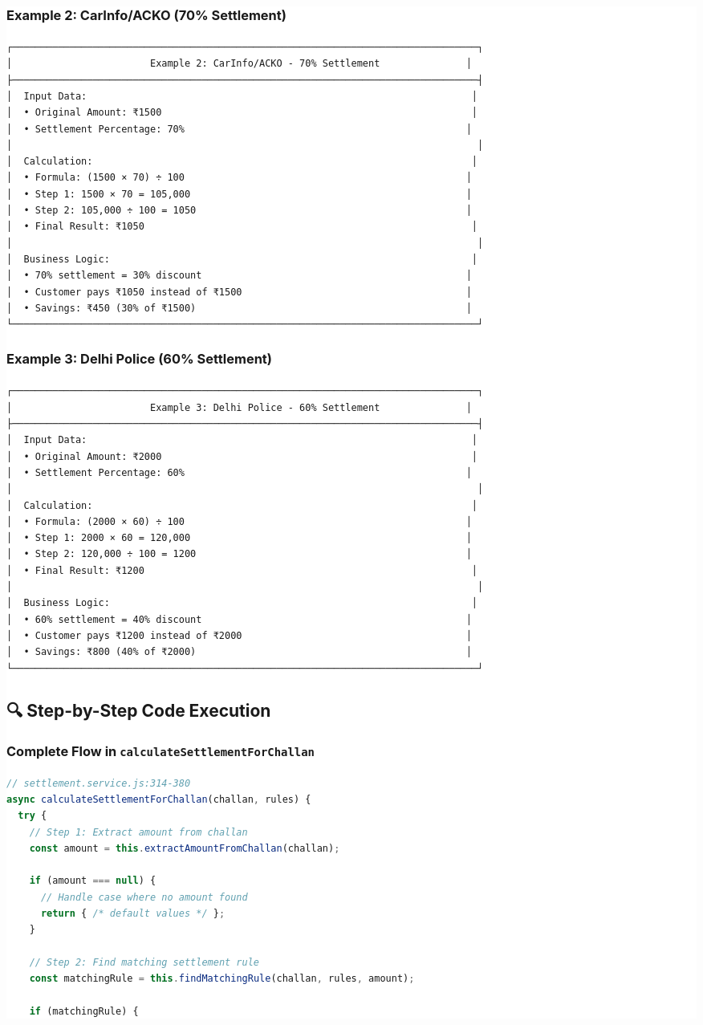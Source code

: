 ### **Example 2: CarInfo/ACKO (70% Settlement)**
```
┌─────────────────────────────────────────────────────────────────────────────────┐
│                        Example 2: CarInfo/ACKO - 70% Settlement               │
├─────────────────────────────────────────────────────────────────────────────────┤
│  Input Data:                                                                   │
│  • Original Amount: ₹1500                                                      │
│  • Settlement Percentage: 70%                                                 │
│                                                                                 │
│  Calculation:                                                                  │
│  • Formula: (1500 × 70) ÷ 100                                                 │
│  • Step 1: 1500 × 70 = 105,000                                                │
│  • Step 2: 105,000 ÷ 100 = 1050                                               │
│  • Final Result: ₹1050                                                         │
│                                                                                 │
│  Business Logic:                                                               │
│  • 70% settlement = 30% discount                                              │
│  • Customer pays ₹1050 instead of ₹1500                                       │
│  • Savings: ₹450 (30% of ₹1500)                                               │
└─────────────────────────────────────────────────────────────────────────────────┘
```

### **Example 3: Delhi Police (60% Settlement)**
```
┌─────────────────────────────────────────────────────────────────────────────────┐
│                        Example 3: Delhi Police - 60% Settlement               │
├─────────────────────────────────────────────────────────────────────────────────┤
│  Input Data:                                                                   │
│  • Original Amount: ₹2000                                                      │
│  • Settlement Percentage: 60%                                                 │
│                                                                                 │
│  Calculation:                                                                  │
│  • Formula: (2000 × 60) ÷ 100                                                 │
│  • Step 1: 2000 × 60 = 120,000                                                │
│  • Step 2: 120,000 ÷ 100 = 1200                                               │
│  • Final Result: ₹1200                                                         │
│                                                                                 │
│  Business Logic:                                                               │
│  • 60% settlement = 40% discount                                              │
│  • Customer pays ₹1200 instead of ₹2000                                       │
│  • Savings: ₹800 (40% of ₹2000)                                               │
└─────────────────────────────────────────────────────────────────────────────────┘
```

## 🔍 **Step-by-Step Code Execution**

### **Complete Flow in `calculateSettlementForChallan`**
```javascript
// settlement.service.js:314-380
async calculateSettlementForChallan(challan, rules) {
  try {
    // Step 1: Extract amount from challan
    const amount = this.extractAmountFromChallan(challan);
    
    if (amount === null) {
      // Handle case where no amount found
      return { /* default values */ };
    }
    
    // Step 2: Find matching settlement rule
    const matchingRule = this.findMatchingRule(challan, rules, amount);
    
    if (matchingRule) {
```